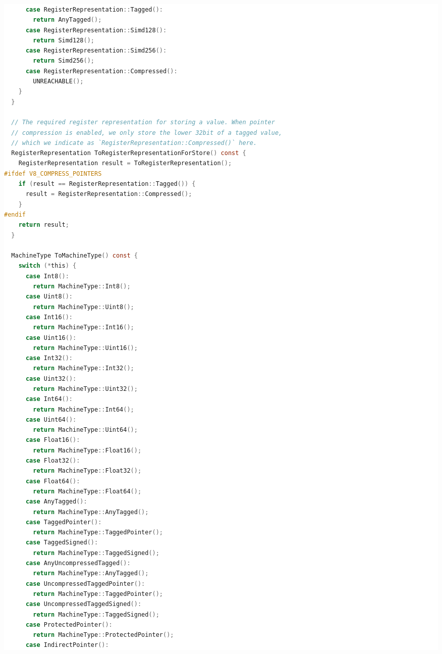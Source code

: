 ```c
      case RegisterRepresentation::Tagged():
        return AnyTagged();
      case RegisterRepresentation::Simd128():
        return Simd128();
      case RegisterRepresentation::Simd256():
        return Simd256();
      case RegisterRepresentation::Compressed():
        UNREACHABLE();
    }
  }

  // The required register representation for storing a value. When pointer
  // compression is enabled, we only store the lower 32bit of a tagged value,
  // which we indicate as `RegisterRepresentation::Compressed()` here.
  RegisterRepresentation ToRegisterRepresentationForStore() const {
    RegisterRepresentation result = ToRegisterRepresentation();
#ifdef V8_COMPRESS_POINTERS
    if (result == RegisterRepresentation::Tagged()) {
      result = RegisterRepresentation::Compressed();
    }
#endif
    return result;
  }

  MachineType ToMachineType() const {
    switch (*this) {
      case Int8():
        return MachineType::Int8();
      case Uint8():
        return MachineType::Uint8();
      case Int16():
        return MachineType::Int16();
      case Uint16():
        return MachineType::Uint16();
      case Int32():
        return MachineType::Int32();
      case Uint32():
        return MachineType::Uint32();
      case Int64():
        return MachineType::Int64();
      case Uint64():
        return MachineType::Uint64();
      case Float16():
        return MachineType::Float16();
      case Float32():
        return MachineType::Float32();
      case Float64():
        return MachineType::Float64();
      case AnyTagged():
        return MachineType::AnyTagged();
      case TaggedPointer():
        return MachineType::TaggedPointer();
      case TaggedSigned():
        return MachineType::TaggedSigned();
      case AnyUncompressedTagged():
        return MachineType::AnyTagged();
      case UncompressedTaggedPointer():
        return MachineType::TaggedPointer();
      case UncompressedTaggedSigned():
        return MachineType::TaggedSigned();
      case ProtectedPointer():
        return MachineType::ProtectedPointer();
      case IndirectPointer():
```